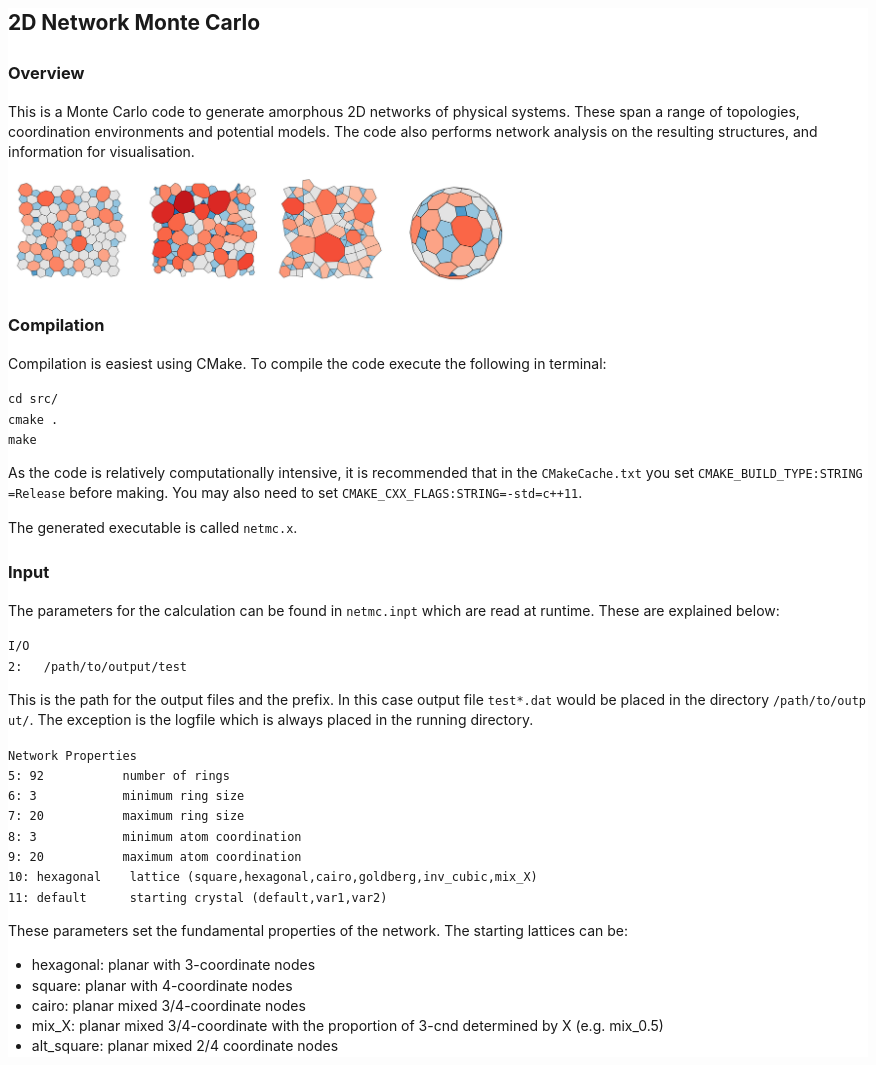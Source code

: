 ## 2D Network Monte Carlo

### Overview

This is a Monte Carlo code to generate amorphous 2D networks of physical systems.
These span a range of topologies, coordination environments and potential models.
The code also performs network analysis on the resulting structures,
and information for visualisation. 

<img src="./gallery/examples.png" alt="drawing" width="500"/>

### Compilation 

Compilation is easiest using CMake.
To compile the code execute the following in terminal:
```commandline
cd src/
cmake .
make
```
As the code is relatively computationally intensive, it is recommended that in the
```CMakeCache.txt``` you set ```CMAKE_BUILD_TYPE:STRING=Release``` before making.
You may also need to set ```CMAKE_CXX_FLAGS:STRING=-std=c++11```.

The generated executable is called ```netmc.x```.

### Input

The parameters for the calculation can be found in ```netmc.inpt``` which are read at runtime.
These are explained below:

```text
I/O
2:   /path/to/output/test
```
This is the path for the output files and the prefix. 
In this case output file ```test*.dat``` would be placed in the directory ```/path/to/output/```.
The exception is the logfile which is always placed in the running directory.
```text:
Network Properties
5: 92           number of rings
6: 3            minimum ring size
7: 20           maximum ring size
8: 3            minimum atom coordination
9: 20           maximum atom coordination
10: hexagonal    lattice (square,hexagonal,cairo,goldberg,inv_cubic,mix_X)
11: default      starting crystal (default,var1,var2)
```
These parameters set the fundamental properties of the network. 
The starting lattices can be:
* hexagonal: planar with 3-coordinate nodes
* square: planar with 4-coordinate nodes
* cairo: planar mixed 3/4-coordinate nodes
* mix_X: planar mixed 3/4-coordinate with the proportion of 3-cnd determined by X (e.g. mix_0.5)
* alt_square: planar mixed 2/4 coordinate nodes